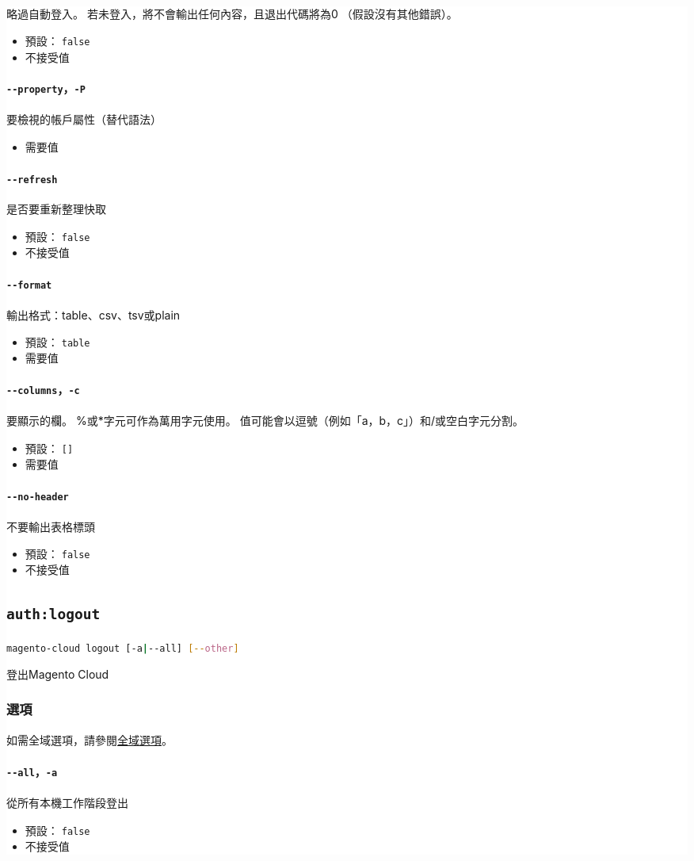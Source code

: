 略過自動登入。 若未登入，將不會輸出任何內容，且退出代碼將為0 （假設沒有其他錯誤）。

- 預設： `false`
- 不接受值

#### `--property`，`-P`

要檢視的帳戶屬性（替代語法）

- 需要值

#### `--refresh`

是否要重新整理快取

- 預設： `false`
- 不接受值

#### `--format`

輸出格式：table、csv、tsv或plain

- 預設： `table`
- 需要值

#### `--columns`，`-c`

要顯示的欄。 %或*字元可作為萬用字元使用。 值可能會以逗號（例如「a，b，c」）和/或空白字元分割。

- 預設： `[]`
- 需要值

#### `--no-header`

不要輸出表格標頭

- 預設： `false`
- 不接受值


## `auth:logout`

```bash
magento-cloud logout [-a|--all] [--other]
```

登出Magento Cloud

### 選項

如需全域選項，請參閱[全域選項](#global-options)。

#### `--all`，`-a`

從所有本機工作階段登出

- 預設： `false`
- 不接受值
